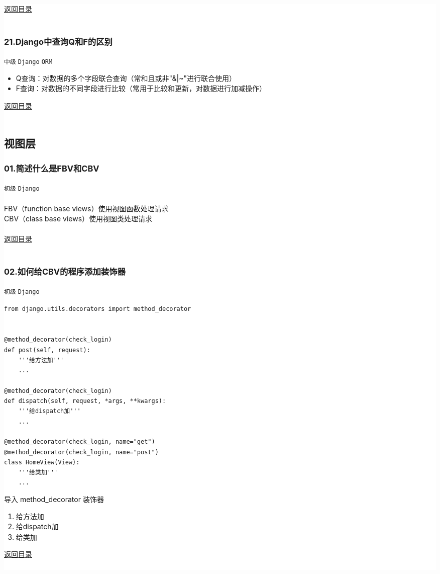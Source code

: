 
[返回目录](#目录)
<br><br>

### 21.Django中查询Q和F的区别
`中级` `Django` `ORM`
- Q查询：对数据的多个字段联合查询（常和且或非"&|~"进行联合使用）
- F查询：对数据的不同字段进行比较（常用于比较和更新，对数据进行加减操作）

[返回目录](#目录)
<br><br>


## 视图层
### 01.简述什么是FBV和CBV
`初级`  `Django` <br><br>
FBV（function base views）使用视图函数处理请求<br>
CBV（class base views）使用视图类处理请求<br><br>
[返回目录](#目录)
<br><br>


### 02.如何给CBV的程序添加装饰器
`初级`  `Django` <br>
```
from django.utils.decorators import method_decorator


@method_decorator(check_login)
def post(self, request):
    '''给方法加'''
    ...
    
@method_decorator(check_login)
def dispatch(self, request, *args, **kwargs):
    '''给dispatch加'''
    ...
    
@method_decorator(check_login, name="get")
@method_decorator(check_login, name="post")
class HomeView(View):
    '''给类加'''
    ...
```
导入 method_decorator 装饰器
1. 给方法加
2. 给dispatch加
3. 给类加

[返回目录](#目录)
<br><br>
